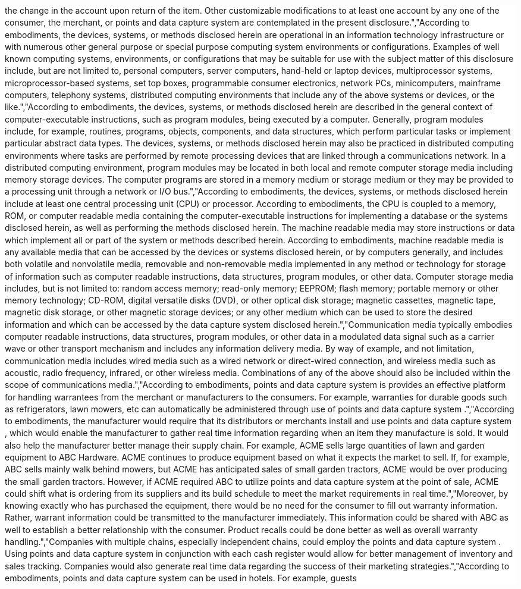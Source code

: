 the change in the account upon return of the item. Other customizable modifications to at least one account by any one of the consumer, the merchant, or points and data capture system  are contemplated in the present disclosure.","According to embodiments, the devices, systems, or methods disclosed herein are operational in an information technology infrastructure or with numerous other general purpose or special purpose computing system environments or configurations. Examples of well known computing systems, environments, or configurations that may be suitable for use with the subject matter of this disclosure include, but are not limited to, personal computers, server computers, hand-held or laptop devices, multiprocessor systems, microprocessor-based systems, set top boxes, programmable consumer electronics, network PCs, minicomputers, mainframe computers, telephony systems, distributed computing environments that include any of the above systems or devices, or the like.","According to embodiments, the devices, systems, or methods disclosed herein are described in the general context of computer-executable instructions, such as program modules, being executed by a computer. Generally, program modules include, for example, routines, programs, objects, components, and data structures, which perform particular tasks or implement particular abstract data types. The devices, systems, or methods disclosed herein may also be practiced in distributed computing environments where tasks are performed by remote processing devices that are linked through a communications network. In a distributed computing environment, program modules may be located in both local and remote computer storage media including memory storage devices. The computer programs are stored in a memory medium or storage medium or they may be provided to a processing unit through a network or I\/O bus.","According to embodiments, the devices, systems, or methods disclosed herein include at least one central processing unit (CPU) or processor. According to embodiments, the CPU is coupled to a memory, ROM, or computer readable media containing the computer-executable instructions for implementing a database or the systems disclosed herein, as well as performing the methods disclosed herein. The machine readable media may store instructions or data which implement all or part of the system or methods described herein. According to embodiments, machine readable media is any available media that can be accessed by the devices or systems disclosed herein, or by computers generally, and includes both volatile and nonvolatile media, removable and non-removable media implemented in any method or technology for storage of information such as computer readable instructions, data structures, program modules, or other data. Computer storage media includes, but is not limited to: random access memory; read-only memory; EEPROM; flash memory; portable memory or other memory technology; CD-ROM, digital versatile disks (DVD), or other optical disk storage; magnetic cassettes, magnetic tape, magnetic disk storage, or other magnetic storage devices; or any other medium which can be used to store the desired information and which can be accessed by the data capture system disclosed herein.","Communication media typically embodies computer readable instructions, data structures, program modules, or other data in a modulated data signal such as a carrier wave or other transport mechanism and includes any information delivery media. By way of example, and not limitation, communication media includes wired media such as a wired network or direct-wired connection, and wireless media such as acoustic, radio frequency, infrared, or other wireless media. Combinations of any of the above should also be included within the scope of communications media.","According to embodiments, points and data capture system  is provides an effective platform for handling warrantees from the merchant or manufacturers to the consumers. For example, warranties for durable goods such as refrigerators, lawn mowers, etc can automatically be administered through use of points and data capture system .","According to embodiments, the manufacturer would require that its distributors or merchants install and use points and data capture system , which would enable the manufacturer to gather real time information regarding when an item they manufacture is sold. It would also help the manufacturer better manage their supply chain. For example, ACME sells large quantities of lawn and garden equipment to ABC Hardware. ACME continues to produce equipment based on what it expects the market to sell. If, for example, ABC sells mainly walk behind mowers, but ACME has anticipated sales of small garden tractors, ACME would be over producing the small garden tractors. However, if ACME required ABC to utilize points and data capture system  at the point of sale, ACME could shift what is ordering from its suppliers and its build schedule to meet the market requirements in real time.","Moreover, by knowing exactly who has purchased the equipment, there would be no need for the consumer to fill out warranty information. Rather, warrant information could be transmitted to the manufacturer immediately. This information could be shared with ABC as well to establish a better relationship with the consumer. Product recalls could be done better as well as overall warranty handling.","Companies with multiple chains, especially independent chains, could employ the points and data capture system . Using points and data capture system  in conjunction with each cash register would allow for better management of inventory and sales tracking. Companies would also generate real time data regarding the success of their marketing strategies.","According to embodiments, points and data capture system  can be used in hotels. For example, guests